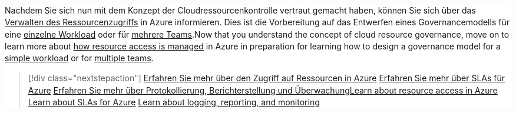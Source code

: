 <span data-ttu-id="7a403-193">Nachdem Sie sich nun mit dem Konzept der Cloudressourcenkontrolle vertraut gemacht haben, können Sie sich über das [Verwalten des Ressourcenzugriffs](azure-resource-access.md) in Azure informieren. Dies ist die Vorbereitung auf das Entwerfen eines Governancemodells für eine [einzelne Workload](governance-simple-workload.md) oder für [mehrere Teams](governance-multiple-teams.md).</span><span class="sxs-lookup"><span data-stu-id="7a403-193">Now that you understand the concept of cloud resource governance, move on to learn more about [how resource access is managed](azure-resource-access.md) in Azure in preparation for learning how to design a governance model for a [simple workload](governance-simple-workload.md) or for [multiple teams](governance-multiple-teams.md).</span></span>

> [!div class="nextstepaction"]
> <span data-ttu-id="7a403-194">[Erfahren Sie mehr über den Zugriff auf Ressourcen in Azure](azure-resource-access.md)
> [Erfahren Sie mehr über SLAs für Azure](https://azure.microsoft.com/support/legal/sla/)
> [Erfahren Sie mehr über Protokollierung, Berichterstellung und Überwachung](../../decision-guides/log-and-report/overview.md)</span><span class="sxs-lookup"><span data-stu-id="7a403-194">[Learn about resource access in Azure](azure-resource-access.md)
[Learn about SLAs for Azure](https://azure.microsoft.com/support/legal/sla/)
[Learn about logging, reporting, and monitoring](../../decision-guides/log-and-report/overview.md)</span></span>
